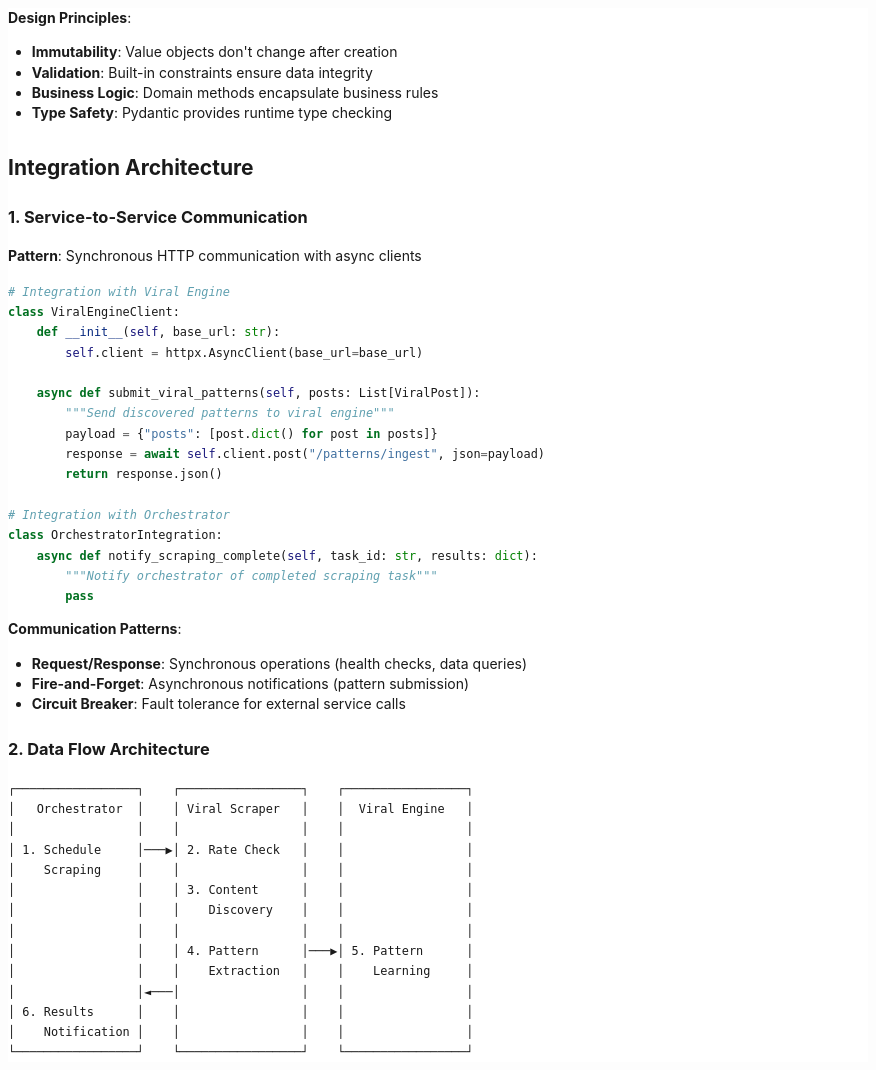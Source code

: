 **Design Principles**:
- **Immutability**: Value objects don't change after creation
- **Validation**: Built-in constraints ensure data integrity
- **Business Logic**: Domain methods encapsulate business rules
- **Type Safety**: Pydantic provides runtime type checking

## Integration Architecture

### 1. Service-to-Service Communication

**Pattern**: Synchronous HTTP communication with async clients

```python
# Integration with Viral Engine
class ViralEngineClient:
    def __init__(self, base_url: str):
        self.client = httpx.AsyncClient(base_url=base_url)
    
    async def submit_viral_patterns(self, posts: List[ViralPost]):
        """Send discovered patterns to viral engine"""
        payload = {"posts": [post.dict() for post in posts]}
        response = await self.client.post("/patterns/ingest", json=payload)
        return response.json()

# Integration with Orchestrator
class OrchestratorIntegration:
    async def notify_scraping_complete(self, task_id: str, results: dict):
        """Notify orchestrator of completed scraping task"""
        pass
```

**Communication Patterns**:
- **Request/Response**: Synchronous operations (health checks, data queries)
- **Fire-and-Forget**: Asynchronous notifications (pattern submission)
- **Circuit Breaker**: Fault tolerance for external service calls

### 2. Data Flow Architecture

```
┌─────────────────┐    ┌─────────────────┐    ┌─────────────────┐
│   Orchestrator  │    │ Viral Scraper   │    │  Viral Engine   │
│                 │    │                 │    │                 │
│ 1. Schedule     │───▶│ 2. Rate Check   │    │                 │
│    Scraping     │    │                 │    │                 │
│                 │    │ 3. Content      │    │                 │
│                 │    │    Discovery    │    │                 │
│                 │    │                 │    │                 │
│                 │    │ 4. Pattern      │───▶│ 5. Pattern      │
│                 │    │    Extraction   │    │    Learning     │
│                 │◄───│                 │    │                 │
│ 6. Results      │    │                 │    │                 │
│    Notification │    │                 │    │                 │
└─────────────────┘    └─────────────────┘    └─────────────────┘
```
